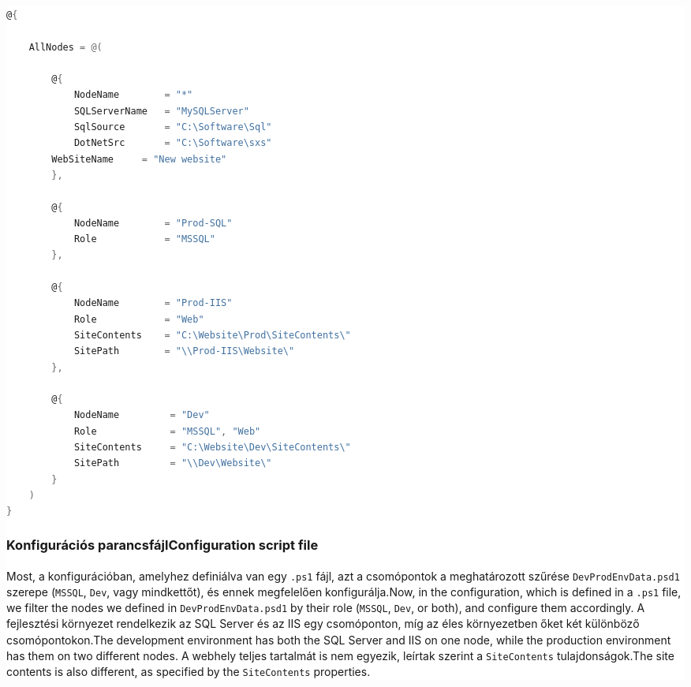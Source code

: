 ```powershell
@{

    AllNodes = @(

        @{
            NodeName        = "*"
            SQLServerName   = "MySQLServer"
            SqlSource       = "C:\Software\Sql"
            DotNetSrc       = "C:\Software\sxs"
        WebSiteName     = "New website"
        },

        @{
            NodeName        = "Prod-SQL"
            Role            = "MSSQL"
        },

        @{
            NodeName        = "Prod-IIS"
            Role            = "Web"
            SiteContents    = "C:\Website\Prod\SiteContents\"
            SitePath        = "\\Prod-IIS\Website\"
        },

        @{
            NodeName         = "Dev"
            Role             = "MSSQL", "Web"
            SiteContents     = "C:\Website\Dev\SiteContents\"
            SitePath         = "\\Dev\Website\"
        }
    )
}
```

### <a name="configuration-script-file"></a><span data-ttu-id="1d80b-125">Konfigurációs parancsfájl</span><span class="sxs-lookup"><span data-stu-id="1d80b-125">Configuration script file</span></span>

<span data-ttu-id="1d80b-126">Most, a konfigurációban, amelyhez definiálva van egy `.ps1` fájl, azt a csomópontok a meghatározott szűrése `DevProdEnvData.psd1` szerepe (`MSSQL`, `Dev`, vagy mindkettőt), és ennek megfelelően konfigurálja.</span><span class="sxs-lookup"><span data-stu-id="1d80b-126">Now, in the configuration, which is defined in a `.ps1` file, we filter the nodes we defined in `DevProdEnvData.psd1` by their role (`MSSQL`, `Dev`, or both), and configure them accordingly.</span></span> <span data-ttu-id="1d80b-127">A fejlesztési környezet rendelkezik az SQL Server és az IIS egy csomóponton, míg az éles környezetben őket két különböző csomópontokon.</span><span class="sxs-lookup"><span data-stu-id="1d80b-127">The development environment has both the SQL Server and IIS on one node, while the production environment has them on two different nodes.</span></span> <span data-ttu-id="1d80b-128">A webhely teljes tartalmát is nem egyezik, leírtak szerint a `SiteContents` tulajdonságok.</span><span class="sxs-lookup"><span data-stu-id="1d80b-128">The site contents is also different, as specified by the `SiteContents` properties.</span></span>
